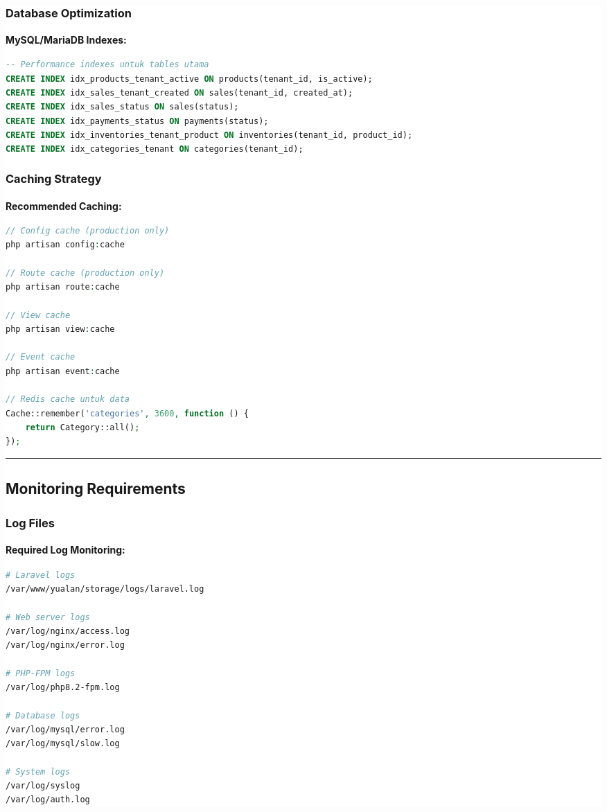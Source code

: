 ### Database Optimization

**MySQL/MariaDB Indexes:**
```sql
-- Performance indexes untuk tables utama
CREATE INDEX idx_products_tenant_active ON products(tenant_id, is_active);
CREATE INDEX idx_sales_tenant_created ON sales(tenant_id, created_at);
CREATE INDEX idx_sales_status ON sales(status);
CREATE INDEX idx_payments_status ON payments(status);
CREATE INDEX idx_inventories_tenant_product ON inventories(tenant_id, product_id);
CREATE INDEX idx_categories_tenant ON categories(tenant_id);
```

### Caching Strategy

**Recommended Caching:**
```php
// Config cache (production only)
php artisan config:cache

// Route cache (production only)  
php artisan route:cache

// View cache
php artisan view:cache

// Event cache
php artisan event:cache

// Redis cache untuk data
Cache::remember('categories', 3600, function () {
    return Category::all();
});
```

---

## Monitoring Requirements

### Log Files

**Required Log Monitoring:**
```bash
# Laravel logs
/var/www/yualan/storage/logs/laravel.log

# Web server logs
/var/log/nginx/access.log
/var/log/nginx/error.log

# PHP-FPM logs
/var/log/php8.2-fpm.log

# Database logs
/var/log/mysql/error.log
/var/log/mysql/slow.log

# System logs
/var/log/syslog
/var/log/auth.log
```
